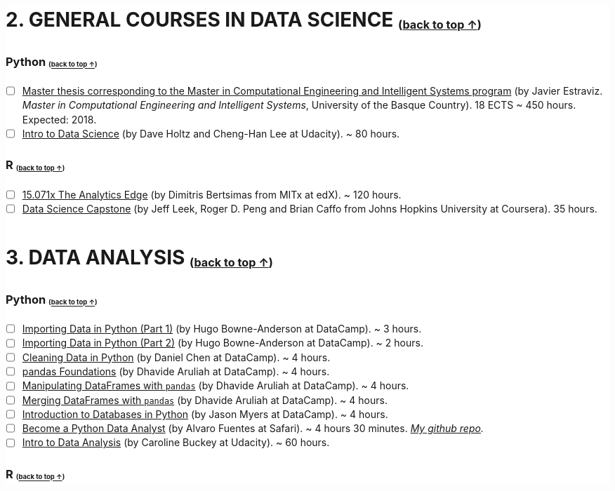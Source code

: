 # 2. GENERAL COURSES IN DATA SCIENCE <sub><sup><sub>([back to top &uarr;](#table-of-contents))</sub></sup></sub>

### Python <sub><sup><sub>([back to top &uarr;](#table-of-contents))</sub></sup></sub>

- [ ] [Master thesis corresponding to the Master in Computational Engineering and Intelligent Systems program](http://www.ehu.eus/en/web/kisa/prestakuntza-programa) (by Javier Estraviz. _Master in Computational Engineering and Intelligent Systems_, University of the Basque Country). 18 ECTS ~ 450 hours. Expected: 2018.
- [ ] [Intro to Data Science](https://www.udacity.com/course/intro-to-data-science--ud359) (by Dave Holtz and Cheng-Han Lee at Udacity). ~ 80 hours.

### R <sub><sup><sub>([back to top &uarr;](#table-of-contents))</sub></sup></sub>

- [ ] [15.071x The Analytics Edge](https://www.edx.org/course/analytics-edge-mitx-15-071x) (by Dimitris Bertsimas from MITx at edX). ~ 120 hours.
- [ ] [Data Science Capstone](https://www.coursera.org/learn/data-science-project) (by Jeff Leek, Roger D. Peng and Brian Caffo from Johns Hopkins University at Coursera). 35 hours.

# 3. DATA ANALYSIS <sub><sup><sub>([back to top &uarr;](#table-of-contents))</sub></sup></sub>

### Python <sub><sup><sub>([back to top &uarr;](#table-of-contents))</sub></sup></sub>

- [ ] [Importing Data in Python (Part 1)](https://www.datacamp.com/courses/importing-data-in-python-part-1) (by Hugo Bowne-Anderson at DataCamp). ~ 3 hours.
- [ ] [Importing Data in Python (Part 2)](https://www.datacamp.com/courses/importing-data-in-python-part-2) (by Hugo Bowne-Anderson at DataCamp). ~ 2 hours.
- [ ] [Cleaning Data in Python](https://www.datacamp.com/courses/cleaning-data-in-python) (by Daniel Chen at DataCamp). ~ 4 hours.
- [ ] [pandas Foundations](https://www.datacamp.com/courses/pandas-foundations) (by Dhavide Aruliah at DataCamp). ~ 4 hours.
- [ ] [Manipulating DataFrames with `pandas`](https://www.datacamp.com/courses/manipulating-dataframes-with-pandas) (by Dhavide Aruliah at DataCamp). ~ 4 hours.
- [ ] [Merging DataFrames with `pandas`](https://www.datacamp.com/courses/merging-dataframes-with-pandas) (by Dhavide Aruliah at DataCamp). ~ 4 hours.
- [ ] [Introduction to Databases in Python](https://www.datacamp.com/courses/introduction-to-relational-databases-in-python) (by Jason Myers at DataCamp). ~ 4 hours.
- [ ] [Become a Python Data Analyst](https://www.safaribooksonline.com/library/view/become-a-python/9781787284302/) (by Alvaro Fuentes at Safari). ~ 4 hours 30 minutes. _[My github repo](https://github.com/estraviz/Become-a-Python-Data-Analyst)._
- [ ] [Intro to Data Analysis](https://www.udacity.com/course/intro-to-data-analysis--ud170) (by Caroline Buckey at Udacity). ~ 60 hours.

### R <sub><sup><sub>([back to top &uarr;](#table-of-contents))</sub></sup></sub>
